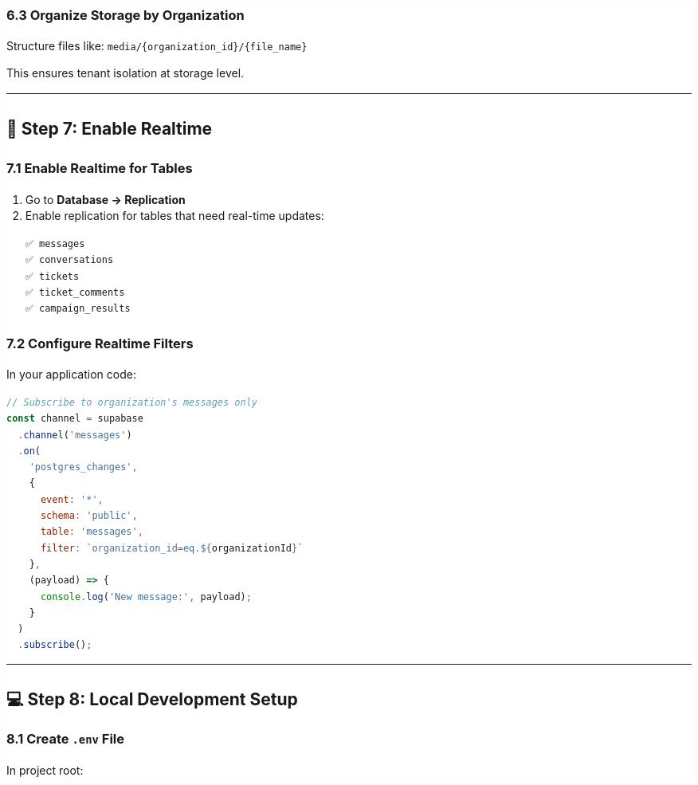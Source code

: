 ### 6.3 Organize Storage by Organization

Structure files like: `media/{organization_id}/{file_name}`

This ensures tenant isolation at storage level.

---

## 🔄 Step 7: Enable Realtime

### 7.1 Enable Realtime for Tables
1. Go to **Database → Replication**
2. Enable replication for tables that need real-time updates:
   ```
   ✅ messages
   ✅ conversations
   ✅ tickets
   ✅ ticket_comments
   ✅ campaign_results
   ```

### 7.2 Configure Realtime Filters

In your application code:

```javascript
// Subscribe to organization's messages only
const channel = supabase
  .channel('messages')
  .on(
    'postgres_changes',
    {
      event: '*',
      schema: 'public',
      table: 'messages',
      filter: `organization_id=eq.${organizationId}`
    },
    (payload) => {
      console.log('New message:', payload);
    }
  )
  .subscribe();
```

---

## 💻 Step 8: Local Development Setup

### 8.1 Create `.env` File

In project root:
